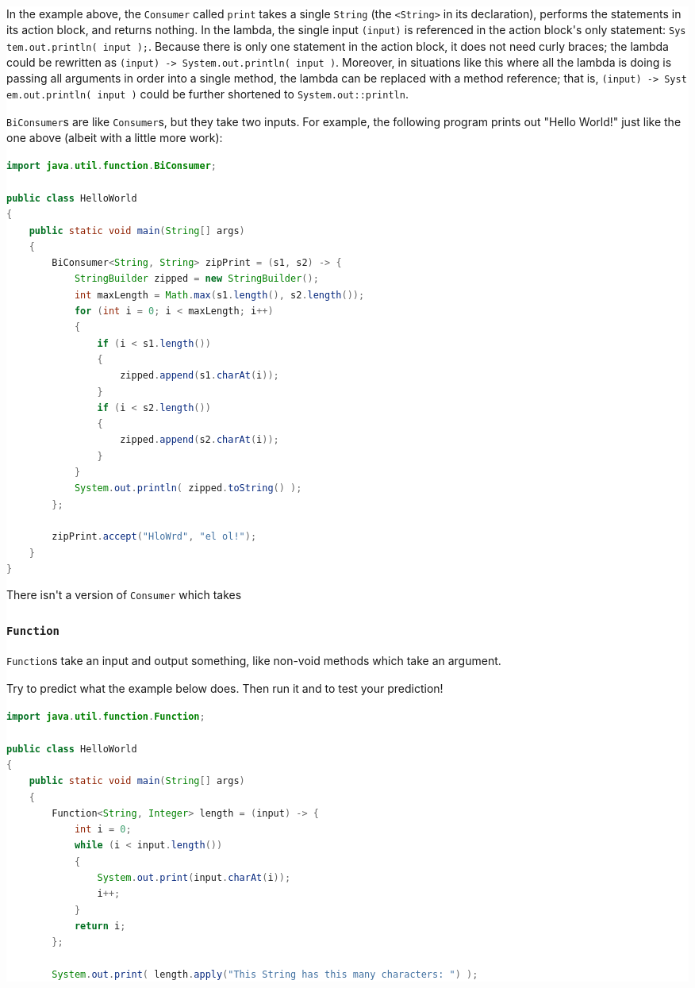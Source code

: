 In the example above, the `Consumer` called `print` takes a single `String` (the `<String>` in its declaration), performs the statements in its action block, and returns nothing. In the lambda, the single input `(input)` is referenced in the action block's only statement: `System.out.println( input );`. Because there is only one statement in the action block, it does not need curly braces; the lambda could be rewritten as `(input) -> System.out.println( input )`. Moreover, in situations like this where all the lambda is doing is passing all arguments in order into a single method, the lambda can be replaced with a method reference; that is, `(input) -> System.out.println( input )` could be further shortened to `System.out::println`.

`BiConsumer`s are like `Consumer`s, but they take two inputs. For example, the following program prints out "Hello World!" just like the one above (albeit with a little more work):

```java
import java.util.function.BiConsumer;

public class HelloWorld
{
    public static void main(String[] args)
    {
        BiConsumer<String, String> zipPrint = (s1, s2) -> {
            StringBuilder zipped = new StringBuilder();
            int maxLength = Math.max(s1.length(), s2.length());
            for (int i = 0; i < maxLength; i++)
            {
                if (i < s1.length())
                {
                    zipped.append(s1.charAt(i));
                }
                if (i < s2.length())
                {
                    zipped.append(s2.charAt(i));
                }
            }
            System.out.println( zipped.toString() );
        };

        zipPrint.accept("HloWrd", "el ol!");
    }
}
```

There isn't a version of `Consumer` which takes

### `Function`

`Function`s take an input and output something, like non-void methods which take an argument.

Try to predict what the example below does. Then run it and to test your prediction!

```java
import java.util.function.Function;

public class HelloWorld
{
    public static void main(String[] args)
    {
        Function<String, Integer> length = (input) -> {
            int i = 0;
            while (i < input.length())
            {
                System.out.print(input.charAt(i));
                i++;
            }
            return i;
        };

        System.out.print( length.apply("This String has this many characters: ") );
```
